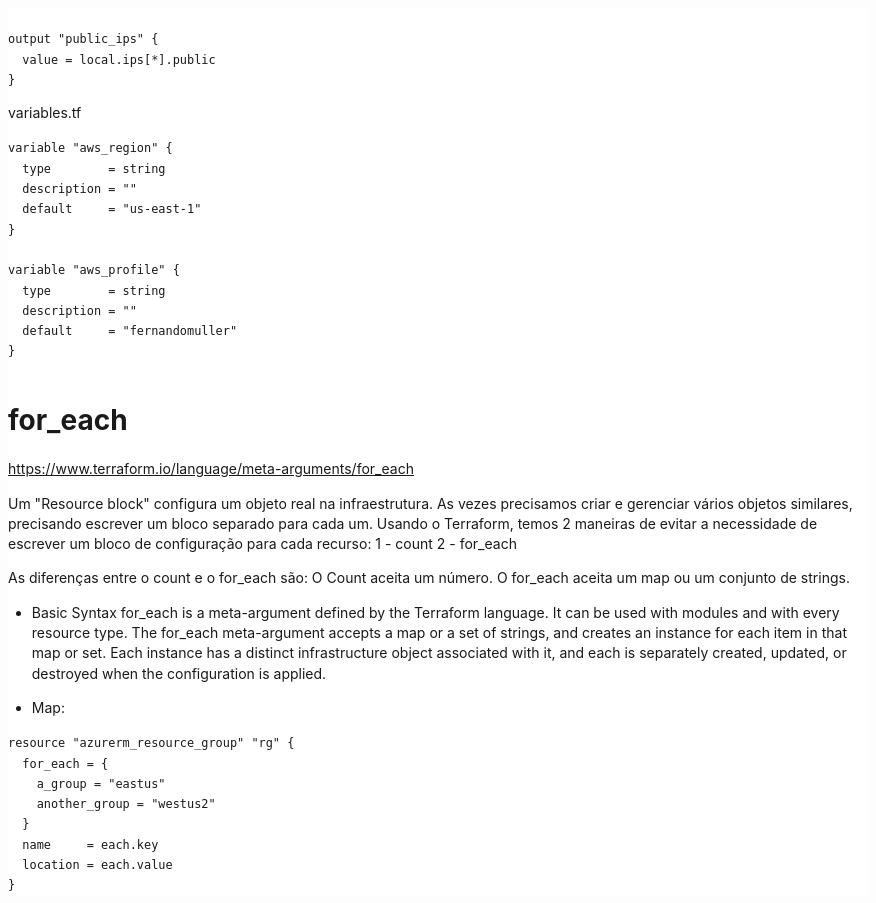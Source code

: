 ~~~hcl

output "public_ips" {
  value = local.ips[*].public
}
~~~


variables.tf

~~~hcl
variable "aws_region" {
  type        = string
  description = ""
  default     = "us-east-1"
}

variable "aws_profile" {
  type        = string
  description = ""
  default     = "fernandomuller"
}
~~~




# for_each
<https://www.terraform.io/language/meta-arguments/for_each>

Um "Resource block" configura um objeto real na infraestrutura.
As vezes precisamos criar e gerenciar vários objetos similares, precisando escrever um bloco separado para cada um.
Usando o Terraform, temos 2 maneiras de evitar a necessidade de escrever um bloco de configuração para cada recurso:
    1 - count
    2 - for_each

As diferenças entre o count e o for_each são:
    O Count aceita um número.
    O for_each aceita um map ou um conjunto de strings.

- Basic Syntax
for_each is a meta-argument defined by the Terraform language. It can be used with modules and with every resource type.
The for_each meta-argument accepts a map or a set of strings, and creates an instance for each item in that map or set. Each instance has a distinct infrastructure object associated with it, and each is separately created, updated, or destroyed when the configuration is applied.


- Map:

~~~hcl
resource "azurerm_resource_group" "rg" {
  for_each = {
    a_group = "eastus"
    another_group = "westus2"
  }
  name     = each.key
  location = each.value
}
~~~
